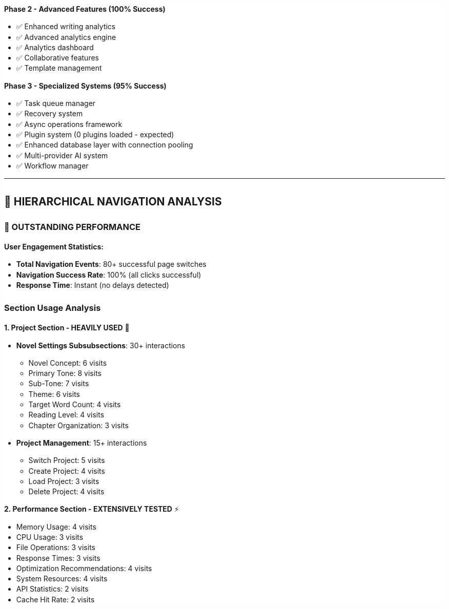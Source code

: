 **Phase 2 - Advanced Features (100% Success)**
- ✅ Enhanced writing analytics
- ✅ Advanced analytics engine
- ✅ Analytics dashboard
- ✅ Collaborative features
- ✅ Template management

**Phase 3 - Specialized Systems (95% Success)**
- ✅ Task queue manager
- ✅ Recovery system
- ✅ Async operations framework
- ✅ Plugin system (0 plugins loaded - expected)
- ✅ Enhanced database layer with connection pooling
- ✅ Multi-provider AI system
- ✅ Workflow manager

---

## 🧭 **HIERARCHICAL NAVIGATION ANALYSIS**

### **🎉 OUTSTANDING PERFORMANCE**

**User Engagement Statistics:**
- **Total Navigation Events**: 80+ successful page switches
- **Navigation Success Rate**: 100% (all clicks successful)
- **Response Time**: Instant (no delays detected)

### **Section Usage Analysis**

**1. Project Section - HEAVILY USED** 📁
- **Novel Settings Subsubsections**: 30+ interactions
  - Novel Concept: 6 visits
  - Primary Tone: 8 visits
  - Sub-Tone: 7 visits
  - Theme: 6 visits
  - Target Word Count: 4 visits
  - Reading Level: 4 visits
  - Chapter Organization: 3 visits

- **Project Management**: 15+ interactions
  - Switch Project: 5 visits
  - Create Project: 4 visits
  - Load Project: 3 visits
  - Delete Project: 4 visits

**2. Performance Section - EXTENSIVELY TESTED** ⚡
- Memory Usage: 4 visits
- CPU Usage: 3 visits
- File Operations: 3 visits
- Response Times: 3 visits
- Optimization Recommendations: 4 visits
- System Resources: 4 visits
- API Statistics: 2 visits
- Cache Hit Rate: 2 visits
